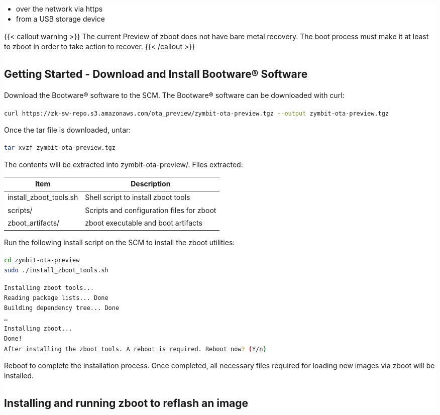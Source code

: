 * over the network via https
* from a USB storage device


{{< callout warning >}}
The current Preview of zboot does not have bare metal recovery. The boot process must make it at least to zboot in order to take action to recover.
{{< /callout >}}

## Getting Started - Download and Install Bootware® Software

Download the Bootware® software to the SCM. The Bootware® software can be downloaded with curl:

```bash
curl https://zk-sw-repo.s3.amazonaws.com/ota_preview/zymbit-ota-preview.tgz --output zymbit-ota-preview.tgz
```

Once the tar file is downloaded, untar:

```bash
tar xvzf zymbit-ota-preview.tgz
```

The contents will be extracted into zymbit-ota-preview/. Files extracted:

| Item | Description |
| ----- | ----- |
| install_zboot_tools.sh | Shell script to install zboot tools       |
| scripts/               | Scripts and configuration files for zboot |
| zboot_artifacts/       | zboot executable and boot artifacts       |



Run the following install script on the SCM to install the zboot utilities:

```bash
cd zymbit-ota-preview
sudo ./install_zboot_tools.sh
```

```bash
Installing zboot tools...
Reading package lists... Done
Building dependency tree... Done
…
Installing zboot...
Done!
After installing the zboot tools. A reboot is required. Reboot now? (Y/n)
```
Reboot to complete the installation process. Once completed, all necessary files required for loading new images via zboot will be installed.

## Installing and running zboot to reflash an image
